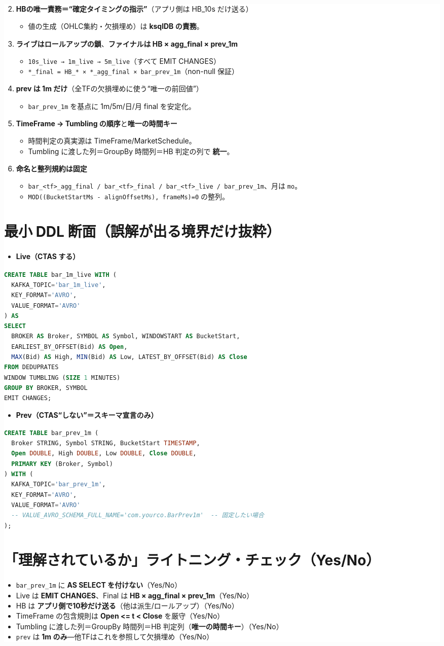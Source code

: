 2) **HBの唯一責務＝“確定タイミングの指示”**（アプリ側は HB_10s だけ送る）  
   - 値の生成（OHLC集約・欠損埋め）は **ksqlDB の責務**。

3) **ライブはロールアップの鎖**、**ファイナルは HB × agg_final × prev_1m**  
   - `10s_live → 1m_live → 5m_live`（すべて EMIT CHANGES）  
   - `*_final = HB_* × *_agg_final × bar_prev_1m`（non-null 保証）

4) **prev は 1m だけ**（全TFの欠損埋めに使う“唯一の前回値”）  
   - `bar_prev_1m` を基点に 1m/5m/日/月 final を安定化。

5) **TimeFrame → Tumbling の順序**と**唯一の時間キー**  
   - 時間判定の真実源は TimeFrame/MarketSchedule。  
   - Tumbling に渡した列＝GroupBy 時間列＝HB 判定の列で **統一**。

6) **命名と整列規約は固定**  
   - `bar_<tf>_agg_final / bar_<tf>_final / bar_<tf>_live / bar_prev_1m`、月は `mo`。  
   - `MOD((BucketStartMs - alignOffsetMs), frameMs)=0` の整列。

# 最小 DDL 断面（誤解が出る境界だけ抜粋）
- **Live（CTAS する）**
```sql
CREATE TABLE bar_1m_live WITH (
  KAFKA_TOPIC='bar_1m_live',
  KEY_FORMAT='AVRO',
  VALUE_FORMAT='AVRO'
) AS
SELECT
  BROKER AS Broker, SYMBOL AS Symbol, WINDOWSTART AS BucketStart,
  EARLIEST_BY_OFFSET(Bid) AS Open,
  MAX(Bid) AS High, MIN(Bid) AS Low, LATEST_BY_OFFSET(Bid) AS Close
FROM DEDUPRATES
WINDOW TUMBLING (SIZE 1 MINUTES)
GROUP BY BROKER, SYMBOL
EMIT CHANGES;
```

- **Prev（CTAS“しない”＝スキーマ宣言のみ）**
```sql
CREATE TABLE bar_prev_1m (
  Broker STRING, Symbol STRING, BucketStart TIMESTAMP,
  Open DOUBLE, High DOUBLE, Low DOUBLE, Close DOUBLE,
  PRIMARY KEY (Broker, Symbol)
) WITH (
  KAFKA_TOPIC='bar_prev_1m',
  KEY_FORMAT='AVRO',
  VALUE_FORMAT='AVRO'
  -- VALUE_AVRO_SCHEMA_FULL_NAME='com.yourco.BarPrev1m'  -- 固定したい場合
);
```

# 「理解されているか」ライトニング・チェック（Yes/No）
- `bar_prev_1m` に **AS SELECT を付けない**（Yes/No）  
- Live は **EMIT CHANGES**、Final は **HB × agg_final × prev_1m**（Yes/No）  
- HB は **アプリ側で10秒だけ送る**（他は派生/ロールアップ）（Yes/No）  
- TimeFrame の包含規則は **Open <= t < Close** を厳守（Yes/No）  
- Tumbling に渡した列＝GroupBy 時間列＝HB 判定列（**唯一の時間キー**）（Yes/No）  
- `prev` は **1m のみ**—他TFはこれを参照して欠損埋め（Yes/No）
